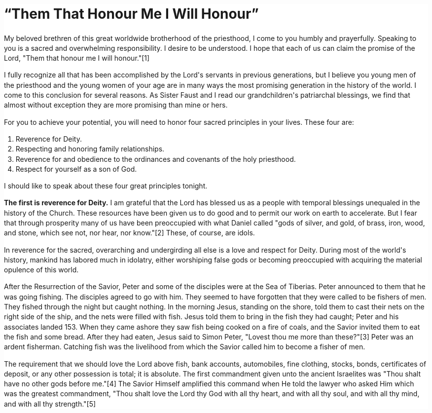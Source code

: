 # “Them That Honour Me I Will Honour”

My beloved brethren of this great worldwide brotherhood of the priesthood, I
come to you humbly and prayerfully. Speaking to you is a sacred and
overwhelming responsibility. I desire to be understood. I hope that each of us
can claim the promise of the Lord, "Them that honour me I will honour."[1]

I fully recognize all that has been accomplished by the Lord's servants in
previous generations, but I believe you young men of the priesthood and the
young women of your age are in many ways the most promising generation in the
history of the world. I come to this conclusion for several reasons. As Sister
Faust and I read our grandchildren's patriarchal blessings, we find that
almost without exception they are more promising than mine or hers.

For you to achieve your potential, you will need to honor four sacred
principles in your lives. These four are:

  1. Reverence for Deity. 
  2. Respecting and honoring family relationships. 
  3. Reverence for and obedience to the ordinances and covenants of the holy priesthood. 
  4. Respect for yourself as a son of God. 

I should like to speak about these four great principles tonight.

**The first is reverence for Deity.** I am grateful that the Lord has blessed us as a people with temporal blessings unequaled in the history of the Church. These resources have been given us to do good and to permit our work on earth to accelerate. But I fear that through prosperity many of us have been preoccupied with what Daniel called "gods of silver, and gold, of brass, iron, wood, and stone, which see not, nor hear, nor know."[2] These, of course, are idols.

In reverence for the sacred, overarching and undergirding all else is a love
and respect for Deity. During most of the world's history, mankind has labored
much in idolatry, either worshiping false gods or becoming preoccupied with
acquiring the material opulence of this world.

After the Resurrection of the Savior, Peter and some of the disciples were at
the Sea of Tiberias. Peter announced to them that he was going fishing. The
disciples agreed to go with him. They seemed to have forgotten that they were
called to be fishers of men. They fished through the night but caught nothing.
In the morning Jesus, standing on the shore, told them to cast their nets on
the right side of the ship, and the nets were filled with fish. Jesus told
them to bring in the fish they had caught; Peter and his associates landed
153. When they came ashore they saw fish being cooked on a fire of coals, and
the Savior invited them to eat the fish and some bread. After they had eaten,
Jesus said to Simon Peter, "Lovest thou me more than these?"[3] Peter was an
ardent fisherman. Catching fish was the livelihood from which the Savior
called him to become a fisher of men.

The requirement that we should love the Lord above fish, bank accounts,
automobiles, fine clothing, stocks, bonds, certificates of deposit, or any
other possession is total; it is absolute. The first commandment given unto
the ancient Israelites was "Thou shalt have no other gods before me."[4] The
Savior Himself amplified this command when He told the lawyer who asked Him
which was the greatest commandment, "Thou shalt love the Lord thy God with all
thy heart, and with all thy soul, and with all thy mind, and with all thy
strength."[5]

